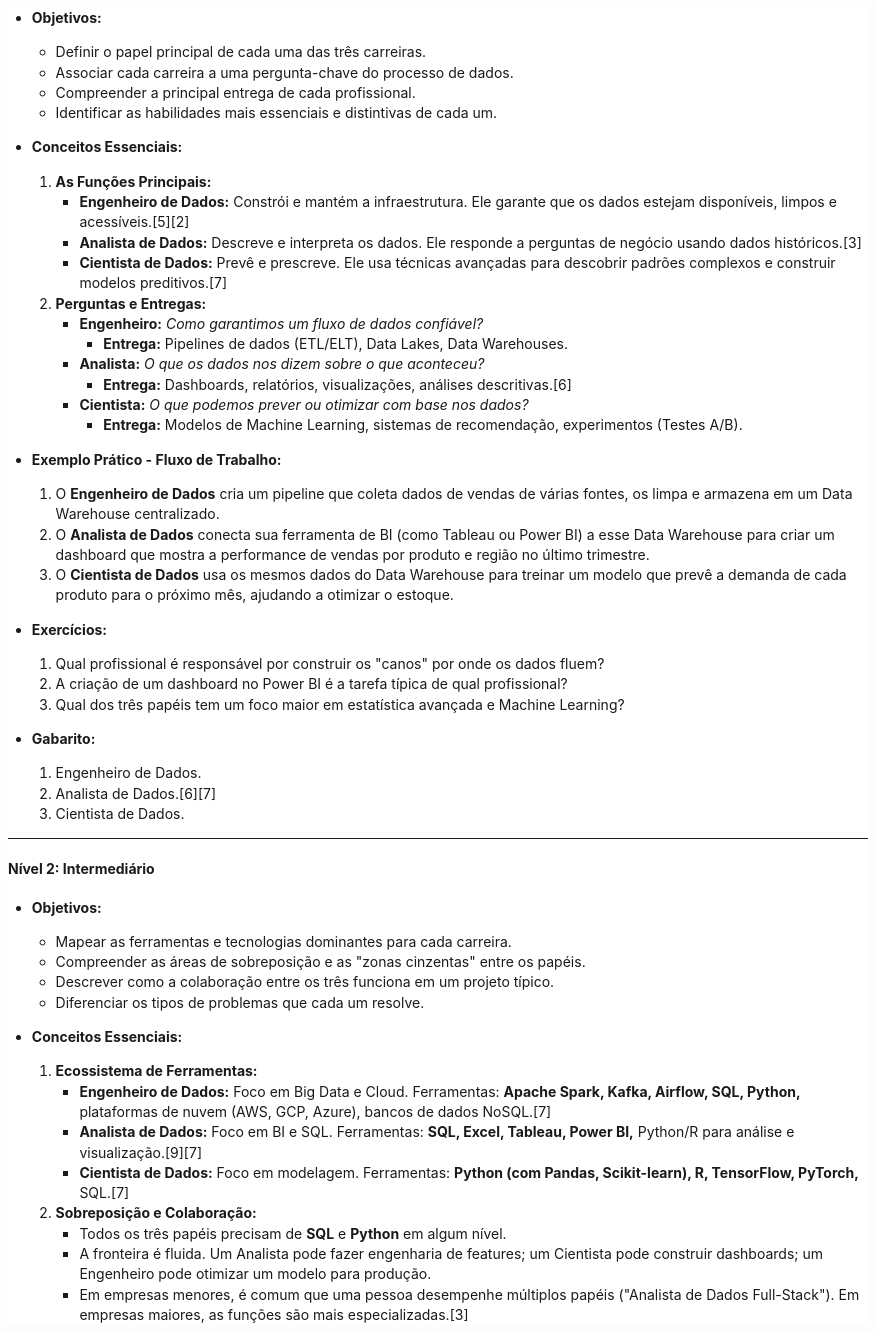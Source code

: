 *   **Objetivos:**
    *   Definir o papel principal de cada uma das três carreiras.
    *   Associar cada carreira a uma pergunta-chave do processo de dados.
    *   Compreender a principal entrega de cada profissional.
    *   Identificar as habilidades mais essenciais e distintivas de cada um.

*   **Conceitos Essenciais:**
    1.  **As Funções Principais:**
        *   **Engenheiro de Dados:** Constrói e mantém a infraestrutura. Ele garante que os dados estejam disponíveis, limpos e acessíveis.[5][2]
        *   **Analista de Dados:** Descreve e interpreta os dados. Ele responde a perguntas de negócio usando dados históricos.[3]
        *   **Cientista de Dados:** Prevê e prescreve. Ele usa técnicas avançadas para descobrir padrões complexos e construir modelos preditivos.[7]
    2.  **Perguntas e Entregas:**
        *   **Engenheiro:** *Como garantimos um fluxo de dados confiável?*
            *   **Entrega:** Pipelines de dados (ETL/ELT), Data Lakes, Data Warehouses.
        *   **Analista:** *O que os dados nos dizem sobre o que aconteceu?*
            *   **Entrega:** Dashboards, relatórios, visualizações, análises descritivas.[6]
        *   **Cientista:** *O que podemos prever ou otimizar com base nos dados?*
            *   **Entrega:** Modelos de Machine Learning, sistemas de recomendação, experimentos (Testes A/B).

*   **Exemplo Prático - Fluxo de Trabalho:**
    1.  O **Engenheiro de Dados** cria um pipeline que coleta dados de vendas de várias fontes, os limpa e armazena em um Data Warehouse centralizado.
    2.  O **Analista de Dados** conecta sua ferramenta de BI (como Tableau ou Power BI) a esse Data Warehouse para criar um dashboard que mostra a performance de vendas por produto e região no último trimestre.
    3.  O **Cientista de Dados** usa os mesmos dados do Data Warehouse para treinar um modelo que prevê a demanda de cada produto para o próximo mês, ajudando a otimizar o estoque.

*   **Exercícios:**
    1.  Qual profissional é responsável por construir os "canos" por onde os dados fluem?
    2.  A criação de um dashboard no Power BI é a tarefa típica de qual profissional?
    3.  Qual dos três papéis tem um foco maior em estatística avançada e Machine Learning?

*   **Gabarito:**
    1.  Engenheiro de Dados.
    2.  Analista de Dados.[6][7]
    3.  Cientista de Dados.

***

#### **Nível 2: Intermediário**

*   **Objetivos:**
    *   Mapear as ferramentas e tecnologias dominantes para cada carreira.
    *   Compreender as áreas de sobreposição e as "zonas cinzentas" entre os papéis.
    *   Descrever como a colaboração entre os três funciona em um projeto típico.
    *   Diferenciar os tipos de problemas que cada um resolve.

*   **Conceitos Essenciais:**
    1.  **Ecossistema de Ferramentas:**
        *   **Engenheiro de Dados:** Foco em Big Data e Cloud. Ferramentas: **Apache Spark, Kafka, Airflow, SQL, Python,** plataformas de nuvem (AWS, GCP, Azure), bancos de dados NoSQL.[7]
        *   **Analista de Dados:** Foco em BI e SQL. Ferramentas: **SQL, Excel, Tableau, Power BI,** Python/R para análise e visualização.[9][7]
        *   **Cientista de Dados:** Foco em modelagem. Ferramentas: **Python (com Pandas, Scikit-learn), R, TensorFlow, PyTorch,** SQL.[7]
    2.  **Sobreposição e Colaboração:**
        *   Todos os três papéis precisam de **SQL** e **Python** em algum nível.
        *   A fronteira é fluida. Um Analista pode fazer engenharia de features; um Cientista pode construir dashboards; um Engenheiro pode otimizar um modelo para produção.
        *   Em empresas menores, é comum que uma pessoa desempenhe múltiplos papéis ("Analista de Dados Full-Stack"). Em empresas maiores, as funções são mais especializadas.[3]